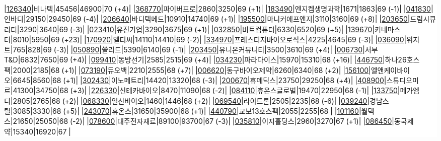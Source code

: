 |[126340](https://finance.daum.net/quotes/A126340)|비나텍|45456|46900|70 (+4)|
|[368770](https://finance.daum.net/quotes/A368770)|파이버프로|2860|3250|69 (+1)|
|[183490](https://finance.daum.net/quotes/A183490)|엔지켐생명과학|1671|1863|69 (-1)|
|[041830](https://finance.daum.net/quotes/A041830)|인바디|29150|29450|69 (-4)|
|[206640](https://finance.daum.net/quotes/A206640)|바디텍메드|10910|14740|69 (+1)|
|[195500](https://finance.daum.net/quotes/A195500)|마니커에프앤지|3110|3160|69 (+8)|
|[203650](https://finance.daum.net/quotes/A203650)|드림시큐리티|3290|3640|69 (-3)|
|[023410](https://finance.daum.net/quotes/A023410)|유진기업|3290|3675|69 (+1)|
|[032850](https://finance.daum.net/quotes/A032850)|비트컴퓨터|6330|6520|69 (+5)|
|[139670](https://finance.daum.net/quotes/A139670)|키네마스터|8010|5950|69 (+23)|
|[170920](https://finance.daum.net/quotes/A170920)|엘티씨|14110|14410|69 (-2)|
|[334970](https://finance.daum.net/quotes/A334970)|프레스티지바이오로직스|4225|4645|69 (-3)|
|[036090](https://finance.daum.net/quotes/A036090)|위지트|765|828|69 (-3)|
|[050890](https://finance.daum.net/quotes/A050890)|쏠리드|5390|6140|69 (-1)|
|[203450](https://finance.daum.net/quotes/A203450)|유니온커뮤니티|3500|3610|69 (+4)|
|[006730](https://finance.daum.net/quotes/A006730)|서부T&D|6832|7650|69 (+4)|
|[099410](https://finance.daum.net/quotes/A099410)|동방선기|2585|2515|69 (+4)|
|[034230](https://finance.daum.net/quotes/A034230)|파라다이스|15970|15310|68 (+16)|
|[446750](https://finance.daum.net/quotes/A446750)|하나26호스팩|2000|2185|68 (+1)|
|[073190](https://finance.daum.net/quotes/A073190)|듀오백|2210|2555|68 (+7)|
|[006620](https://finance.daum.net/quotes/A006620)|동구바이오제약|6260|6340|68 (+2)|
|[156100](https://finance.daum.net/quotes/A156100)|엘앤케이바이오|6645|8560|68 (+1)|
|[302430](https://finance.daum.net/quotes/A302430)|이노메트리|14420|13320|68 (-3)|
|[200670](https://finance.daum.net/quotes/A200670)|휴메딕스|23750|29250|68 (+4)|
|[408900](https://finance.daum.net/quotes/A408900)|스튜디오미르|41300|34750|68 (+3)|
|[226330](https://finance.daum.net/quotes/A226330)|신테카바이오|8470|11090|68 (-2)|
|[084110](https://finance.daum.net/quotes/A084110)|휴온스글로벌|19470|22950|68 (-1)|
|[133750](https://finance.daum.net/quotes/A133750)|메가엠디|2805|2765|68 (+2)|
|[068330](https://finance.daum.net/quotes/A068330)|일신바이오|1460|1446|68 (+2)|
|[069540](https://finance.daum.net/quotes/A069540)|라이트론|2505|2235|68 (-6)|
|[039240](https://finance.daum.net/quotes/A039240)|경남스틸|3085|3330|68 (+5)|
|[243070](https://finance.daum.net/quotes/A243070)|휴온스|31650|35900|68 (+1)|
|[440790](https://finance.daum.net/quotes/A440790)|교보13호스팩|2055|2255|68 |
|[101160](https://finance.daum.net/quotes/A101160)|월덱스|21650|25050|68 (-2)|
|[078600](https://finance.daum.net/quotes/A078600)|대주전자재료|89100|93700|67 (-3)|
|[035810](https://finance.daum.net/quotes/A035810)|이지홀딩스|2960|3270|67 (+1)|
|[086450](https://finance.daum.net/quotes/A086450)|동국제약|15340|16920|67 |